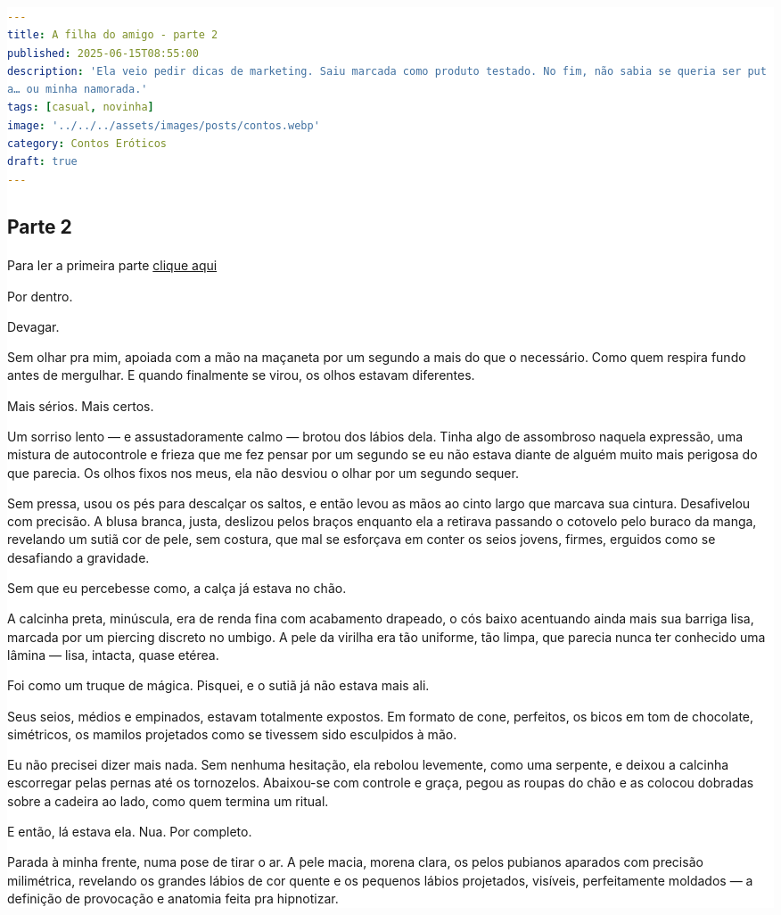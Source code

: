 ```yaml
---
title: A filha do amigo - parte 2
published: 2025-06-15T08:55:00
description: 'Ela veio pedir dicas de marketing. Saiu marcada como produto testado. No fim, não sabia se queria ser puta… ou minha namorada.'
tags: [casual, novinha]
image: '../../../assets/images/posts/contos.webp'
category: Contos Eróticos
draft: true
---
```


## Parte 2 

Para ler a primeira parte  [clique aqui](https://feminivefanfics.com.br/posts/contos-solo/a-filha-do-amigo/)
  

Por dentro.

Devagar.

Sem olhar pra mim, apoiada com a mão na maçaneta por um segundo a mais do que o necessário. Como quem respira fundo antes de mergulhar. E quando finalmente se virou, os olhos estavam diferentes.

Mais sérios. Mais certos.

Um sorriso lento — e assustadoramente calmo — brotou dos lábios dela. Tinha algo de assombroso naquela expressão, uma mistura de autocontrole e frieza que me fez pensar por um segundo se eu não estava diante de alguém muito mais perigosa do que parecia. Os olhos fixos nos meus, ela não desviou o olhar por um segundo sequer.

Sem pressa, usou os pés para descalçar os saltos, e então levou as mãos ao cinto largo que marcava sua cintura. Desafivelou com precisão. A blusa branca, justa, deslizou pelos braços enquanto ela a retirava passando o cotovelo pelo buraco da manga, revelando um sutiã cor de pele, sem costura, que mal se esforçava em conter os seios jovens, firmes, erguidos como se desafiando a gravidade.

Sem que eu percebesse como, a calça já estava no chão.

A calcinha preta, minúscula, era de renda fina com acabamento drapeado, o cós baixo acentuando ainda mais sua barriga lisa, marcada por um piercing discreto no umbigo. A pele da virilha era tão uniforme, tão limpa, que parecia nunca ter conhecido uma lâmina — lisa, intacta, quase etérea.

Foi como um truque de mágica. Pisquei, e o sutiã já não estava mais ali.

Seus seios, médios e empinados, estavam totalmente expostos. Em formato de cone, perfeitos, os bicos em tom de chocolate, simétricos, os mamilos projetados como se tivessem sido esculpidos à mão.

Eu não precisei dizer mais nada. Sem nenhuma hesitação, ela rebolou levemente, como uma serpente, e deixou a calcinha escorregar pelas pernas até os tornozelos. Abaixou-se com controle e graça, pegou as roupas do chão e as colocou dobradas sobre a cadeira ao lado, como quem termina um ritual.

E então, lá estava ela. Nua. Por completo.

Parada à minha frente, numa pose de tirar o ar. A pele macia, morena clara, os pelos pubianos aparados com precisão milimétrica, revelando os grandes lábios de cor quente e os pequenos lábios projetados, visíveis, perfeitamente moldados — a definição de provocação e anatomia feita pra hipnotizar.
